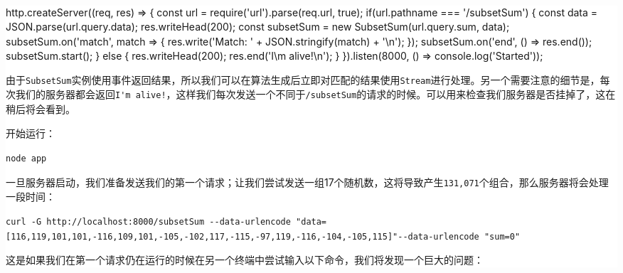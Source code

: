http.createServer(<span class="hljs-function">(<span class="hljs-params">req, res</span>) =&gt;</span> {
  <span class="hljs-keyword">const</span> url = <span class="hljs-built_in">require</span>(<span class="hljs-string">'url'</span>).parse(req.url, <span class="hljs-literal">true</span>);
  <span class="hljs-keyword">if</span>(url.pathname === <span class="hljs-string">'/subsetSum'</span>) {
    <span class="hljs-keyword">const</span> data = <span class="hljs-built_in">JSON</span>.parse(url.query.data);
    res.writeHead(<span class="hljs-number">200</span>);
    <span class="hljs-keyword">const</span> subsetSum = <span class="hljs-keyword">new</span> SubsetSum(url.query.sum, data);
    subsetSum.on(<span class="hljs-string">'match'</span>, match =&gt; {
      res.write(<span class="hljs-string">'Match: '</span> + <span class="hljs-built_in">JSON</span>.stringify(match) + <span class="hljs-string">'\n'</span>);
    });
    subsetSum.on(<span class="hljs-string">'end'</span>, () =&gt; res.end());
    subsetSum.start();
  } <span class="hljs-keyword">else</span> {
    res.writeHead(<span class="hljs-number">200</span>);
    res.end(<span class="hljs-string">'I\m alive!\n'</span>);
  }
}).listen(<span class="hljs-number">8000</span>, () =&gt; <span class="hljs-built_in">console</span>.log(<span class="hljs-string">'Started'</span>));</code></pre>
<p>由于<code>SubsetSum</code>实例使用事件返回结果，所以我们可以在算法生成后立即对匹配的结果使用<code>Stream</code>进行处理。另一个需要注意的细节是，每次我们的服务器都会返回<code>I'm alive!</code>，这样我们每次发送一个不同于<code>/subsetSum</code>的请求的时候。可以用来检查我们服务器是否挂掉了，这在稍后将会看到。</p>
<p>开始运行：</p>
<div class="widget-codetool" style="display:none;">
      <div class="widget-codetool--inner">
      <span class="selectCode code-tool" data-toggle="tooltip" data-placement="top" title="" data-original-title="全选"></span>
      <span type="button" class="copyCode code-tool" data-toggle="tooltip" data-placement="top" data-clipboard-text="node app" title="" data-original-title="复制"></span>
      <span type="button" class="saveToNote code-tool" data-toggle="tooltip" data-placement="top" title="" data-original-title="放进笔记"></span>
      </div>
      </div><pre class="bash hljs"><code class="bash" style="word-break: break-word; white-space: initial;">node app</code></pre>
<p>一旦服务器启动，我们准备发送我们的第一个请求；让我们尝试发送一组17个随机数，这将导致产生<code>131,071</code>个组合，那么服务器将会处理一段时间：</p>
<div class="widget-codetool" style="display:none;">
      <div class="widget-codetool--inner">
      <span class="selectCode code-tool" data-toggle="tooltip" data-placement="top" title="" data-original-title="全选"></span>
      <span type="button" class="copyCode code-tool" data-toggle="tooltip" data-placement="top" data-clipboard-text="curl -G http://localhost:8000/subsetSum --data-urlencode &quot;data=[116,119,101,101,-116,109,101,-105,-102,117,-115,-97,119,-116,-104,-105,115]&quot;--data-urlencode &quot;sum=0&quot;" title="" data-original-title="复制"></span>
      <span type="button" class="saveToNote code-tool" data-toggle="tooltip" data-placement="top" title="" data-original-title="放进笔记"></span>
      </div>
      </div><pre class="bash hljs"><code class="bash" style="word-break: break-word; white-space: initial;">curl -G http://localhost:8000/subsetSum --data-urlencode <span class="hljs-string">"data=[116,119,101,101,-116,109,101,-105,-102,117,-115,-97,119,-116,-104,-105,115]"</span>--data-urlencode <span class="hljs-string">"sum=0"</span></code></pre>
<p>这是如果我们在第一个请求仍在运行的时候在另一个终端中尝试输入以下命令，我们将发现一个巨大的问题：</p>
<div class="widget-codetool" style="display:none;">
      <div class="widget-codetool--inner">
      <span class="selectCode code-tool" data-toggle="tooltip" data-placement="top" title="" data-original-title="全选"></span>
      <span type="button" class="copyCode code-tool" data-toggle="tooltip" data-placement="top" data-clipboard-text="curl -G http://localhost:8000" title="" data-original-title="复制"></span>
      <span type="button" class="saveToNote code-tool" data-toggle="tooltip" data-placement="top" title="" data-original-title="放进笔记"></span>
      </div>